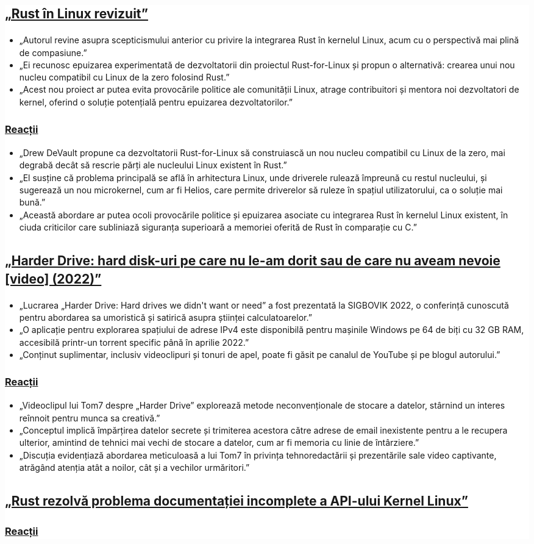 ## [„Rust în Linux revizuit”](https://drewdevault.com/2024/08/30/2024-08-30-Rust-in-Linux-revisited.html)

- „Autorul revine asupra scepticismului anterior cu privire la integrarea Rust în kernelul Linux, acum cu o perspectivă mai plină de compasiune.”
- „Ei recunosc epuizarea experimentată de dezvoltatorii din proiectul Rust-for-Linux și propun o alternativă: crearea unui nou nucleu compatibil cu Linux de la zero folosind Rust.”
- „Acest nou proiect ar putea evita provocările politice ale comunității Linux, atrage contribuitori și mentora noi dezvoltatori de kernel, oferind o soluție potențială pentru epuizarea dezvoltatorilor.”

### [Reacții](https://news.ycombinator.com/item?id=41404733)

- „Drew DeVault propune ca dezvoltatorii Rust-for-Linux să construiască un nou nucleu compatibil cu Linux de la zero, mai degrabă decât să rescrie părți ale nucleului Linux existent în Rust.”
- „El susține că problema principală se află în arhitectura Linux, unde driverele rulează împreună cu restul nucleului, și sugerează un nou microkernel, cum ar fi Helios, care permite driverelor să ruleze în spațiul utilizatorului, ca o soluție mai bună.”
- „Această abordare ar putea ocoli provocările politice și epuizarea asociate cu integrarea Rust în kernelul Linux existent, în ciuda criticilor care subliniază siguranța superioară a memoriei oferită de Rust în comparație cu C.”

## [„Harder Drive: hard disk-uri pe care nu le-am dorit sau de care nu aveam nevoie [video] (2022)”](http://tom7.org/harder/)

- „Lucrarea „Harder Drive: Hard drives we didn't want or need” a fost prezentată la SIGBOVIK 2022, o conferință cunoscută pentru abordarea sa umoristică și satirică asupra științei calculatoarelor.”
- „O aplicație pentru explorarea spațiului de adrese IPv4 este disponibilă pentru mașinile Windows pe 64 de biți cu 32 GB RAM, accesibilă printr-un torrent specific până în aprilie 2022.”
- „Conținut suplimentar, inclusiv videoclipuri și tonuri de apel, poate fi găsit pe canalul de YouTube și pe blogul autorului.”

### [Reacții](https://news.ycombinator.com/item?id=41409503)

- „Videoclipul lui Tom7 despre „Harder Drive” explorează metode neconvenționale de stocare a datelor, stârnind un interes reînnoit pentru munca sa creativă.”
- „Conceptul implică împărțirea datelor secrete și trimiterea acestora către adrese de email inexistente pentru a le recupera ulterior, amintind de tehnici mai vechi de stocare a datelor, cum ar fi memoria cu linie de întârziere.”
- „Discuția evidențiază abordarea meticuloasă a lui Tom7 în privința tehnoredactării și prezentările sale video captivante, atrăgând atenția atât a noilor, cât și a vechilor urmăritori.”

## [„Rust rezolvă problema documentației incomplete a API-ului Kernel Linux”](https://vt.social/@lina/113056457969145576)

### [Reacții](https://news.ycombinator.com/item?id=41409475)

